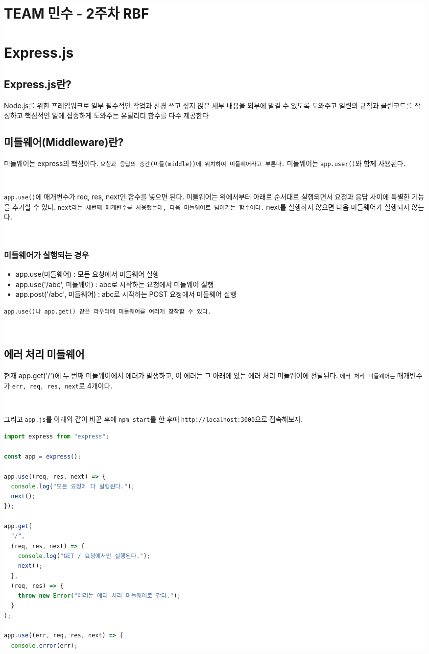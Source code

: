 # TEAM 민수 - 2주차 RBF

# **Express.js**

## Express.js란?

Node.js를 위한 프레임워크로 일부 필수적인 작업과 신경 쓰고 싶지 않은 세부 내용을 외부에 맡길 수 있도록 도와주고 일련의 규칙과 클린코드를 작성하고 핵심적인 일에 집중하게 도와주는 유틸리티 함수를 다수 제공한다

## 미들웨어(Middleware)란?

미들웨어는 express의 핵심이다. `요청과 응답의 중간(미들(middle))에 위치하여 미들웨어라고 부른다.`
미들웨어는 `app.user()`와 함께 사용된다.

<br>

`app.use()`에 매개변수가 req, res, next인 함수를 넣으면 된다. 미들웨어는 위에서부터 아래로 순서대로 실행되면서 요청과 응답 사이에 특별한 기능을 추가할 수 있다.
`next라는 세번째 매개변수를 사용했는데, 다음 미들웨어로 넘어가는 함수이다.` next를 실행하지 않으면 다음 미들웨어가 실행되지 않는다.

<br>

### 미들웨어가 실행되는 경우

- app.use(미들웨어) : 모든 요청에서 미들웨어 실행
- app.use('/abc', 미들웨어) : abc로 시작하는 요청에서 미들웨어 실행
- app.post('/abc', 미들웨어) : abc로 시작하는 POST 요청에서 미들웨어 실행

`app.use()나 app.get() 같은 라우터에 미들웨어를 여러개 장착할 수 있다.`

<br>

## 에러 처리 미들웨어

현재 app.get('/')에 두 번째 미들웨어에서 에러가 발생하고, 이 에러는 그 아래에 있는 에러 처리 미들웨어에 전달된다.
`에러 처리 미들웨어는` 매개변수가 `err, req, res, next`로 4개이다.

<br>

그리고 `app.js`를 아래와 같이 바꾼 후에 `npm start`를 한 후에 `http://localhost:3000`으로 접속해보자.

```javascript
import express from "express";

const app = express();

app.use((req, res, next) => {
  console.log("모든 요청에 다 실행된다.");
  next();
});

app.get(
  "/",
  (req, res, next) => {
    console.log("GET / 요청에서만 실행된다.");
    next();
  },
  (req, res) => {
    throw new Error("에러는 에러 처리 미들웨어로 간다.");
  }
);

app.use((err, req, res, next) => {
  console.error(err);
```